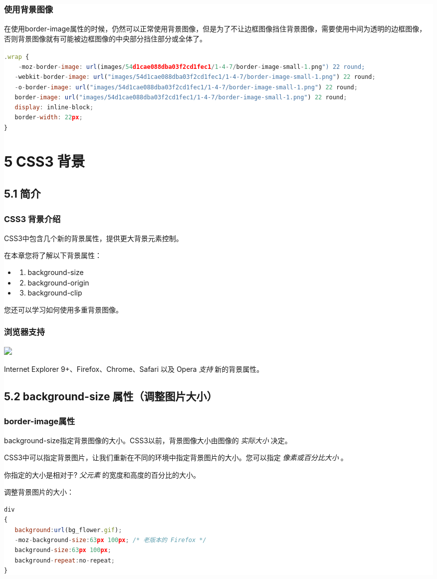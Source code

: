 ###  使用背景图像

在使用border-image属性的时候，仍然可以正常使用背景图像，但是为了不让边框图像挡住背景图像，需要使用中间为透明的边框图像，否则背景图像就有可能被边框图像的中央部分挡住部分或全体了。

```javascript
.wrap {
    -moz-border-image: url(images/54d1cae088dba03f2cd1fec1/1-4-7/border-image-small-1.png") 22 round;
   -webkit-border-image: url("images/54d1cae088dba03f2cd1fec1/1-4-7/border-image-small-1.png") 22 round;
   -o-border-image: url("images/54d1cae088dba03f2cd1fec1/1-4-7/border-image-small-1.png") 22 round;
   border-image: url("images/54d1cae088dba03f2cd1fec1/1-4-7/border-image-small-1.png") 22 round;
   display: inline-block;
   border-width: 22px;
}
```

# 5 CSS3 背景

## 5.1 简介

### CSS3 背景介绍

CSS3中包含几个新的背景属性，提供更大背景元素控制。

在本章您将了解以下背景属性：

- 1. background-size
- 2. background-origin
- 3. background-clip

您还可以学习如何使用多重背景图像。

### 浏览器支持

<img src="images/54d1cae088dba03f2cd1fec1/1-5-1/background_1.png" />

Internet Explorer 9+、Firefox、Chrome、Safari 以及 Opera  *支持* 新的背景属性。

## 5.2 background-size 属性（调整图片大小）

### border-image属性

background-size指定背景图像的大小。CSS3以前，背景图像大小由图像的 *实际大小* 决定。

CSS3中可以指定背景图片，让我们重新在不同的环境中指定背景图片的大小。您可以指定 *像素或百分比大小* 。

你指定的大小是相对于? *父元素* 的宽度和高度的百分比的大小。

调整背景图片的大小：

```javascript
div
{
   background:url(bg_flower.gif);
   -moz-background-size:63px 100px; /* 老版本的 Firefox */
   background-size:63px 100px;
   background-repeat:no-repeat;
}
```
